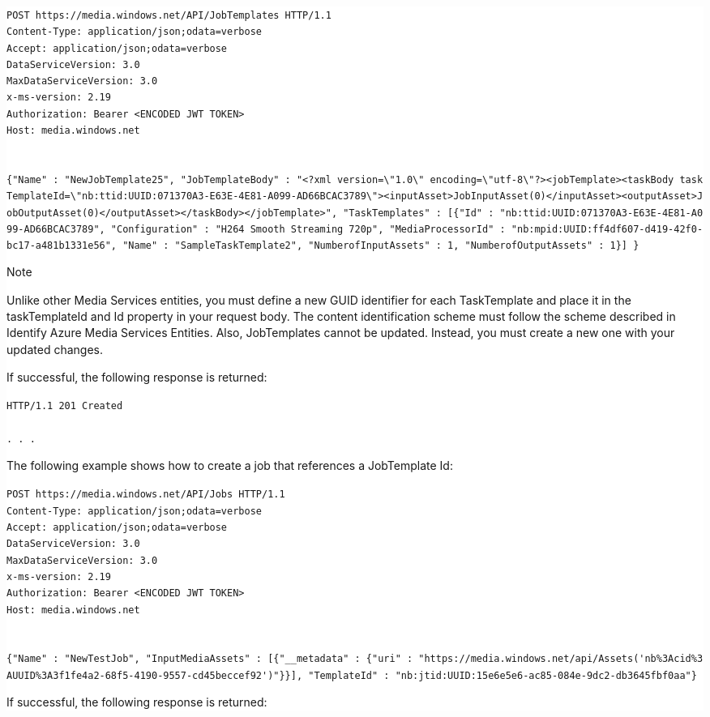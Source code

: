 ```console
POST https://media.windows.net/API/JobTemplates HTTP/1.1
Content-Type: application/json;odata=verbose
Accept: application/json;odata=verbose
DataServiceVersion: 3.0
MaxDataServiceVersion: 3.0
x-ms-version: 2.19
Authorization: Bearer <ENCODED JWT TOKEN> 
Host: media.windows.net


{"Name" : "NewJobTemplate25", "JobTemplateBody" : "<?xml version=\"1.0\" encoding=\"utf-8\"?><jobTemplate><taskBody taskTemplateId=\"nb:ttid:UUID:071370A3-E63E-4E81-A099-AD66BCAC3789\"><inputAsset>JobInputAsset(0)</inputAsset><outputAsset>JobOutputAsset(0)</outputAsset></taskBody></jobTemplate>", "TaskTemplates" : [{"Id" : "nb:ttid:UUID:071370A3-E63E-4E81-A099-AD66BCAC3789", "Configuration" : "H264 Smooth Streaming 720p", "MediaProcessorId" : "nb:mpid:UUID:ff4df607-d419-42f0-bc17-a481b1331e56", "Name" : "SampleTaskTemplate2", "NumberofInputAssets" : 1, "NumberofOutputAssets" : 1}] }
```

> [!NOTE]
> Unlike other Media Services entities, you must define a new GUID identifier for each TaskTemplate and place it in the taskTemplateId and Id property in your request body. The content identification scheme must follow the scheme described in Identify Azure Media Services Entities. Also, JobTemplates cannot be updated. Instead, you must create a new one with your updated changes.
>
>

If successful, the following response is returned:

```console
HTTP/1.1 201 Created

. . .
```

The following example shows how to create a job that references a JobTemplate Id:

```console
POST https://media.windows.net/API/Jobs HTTP/1.1
Content-Type: application/json;odata=verbose
Accept: application/json;odata=verbose
DataServiceVersion: 3.0
MaxDataServiceVersion: 3.0
x-ms-version: 2.19
Authorization: Bearer <ENCODED JWT TOKEN> 
Host: media.windows.net


{"Name" : "NewTestJob", "InputMediaAssets" : [{"__metadata" : {"uri" : "https://media.windows.net/api/Assets('nb%3Acid%3AUUID%3A3f1fe4a2-68f5-4190-9557-cd45beccef92')"}}], "TemplateId" : "nb:jtid:UUID:15e6e5e6-ac85-084e-9dc2-db3645fbf0aa"}
```

If successful, the following response is returned:
